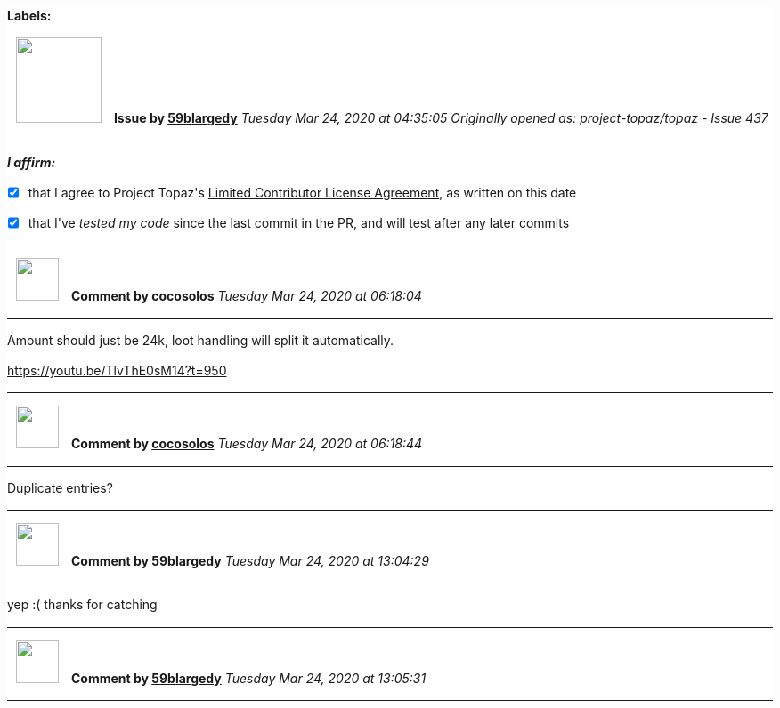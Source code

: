 **Labels:**



<a href="https://github.com/59blargedy"><img src="https://avatars0.githubusercontent.com/u/52636208?v=4" width="96" height="96" hspace="10"></img></a> **Issue by [59blargedy](https://github.com/59blargedy)**
_Tuesday Mar 24, 2020 at 04:35:05_
_Originally opened as: project-topaz/topaz - Issue 437_

----



**_I affirm:_**

- [x] that I agree to Project Topaz's [Limited Contributor License Agreement](http://project-topaz.com/blob/release/CONTRIBUTOR_AGREEMENT.md), as written on this date

- [x] that I've _tested my code_ since the last commit in the PR, and will test after any later commits






----
<a href="https://github.com/cocosolos"><img src="https://avatars2.githubusercontent.com/u/2593549?v=4" width="48" height="48" hspace="10"></img></a> **Comment by [cocosolos](https://github.com/cocosolos)**
_Tuesday Mar 24, 2020 at 06:18:04_

----

Amount should just be 24k, loot handling will split it automatically.

https://youtu.be/TlvThE0sM14?t=950


----
<a href="https://github.com/cocosolos"><img src="https://avatars2.githubusercontent.com/u/2593549?v=4" width="48" height="48" hspace="10"></img></a> **Comment by [cocosolos](https://github.com/cocosolos)**
_Tuesday Mar 24, 2020 at 06:18:44_

----

Duplicate entries?


----
<a href="https://github.com/59blargedy"><img src="https://avatars0.githubusercontent.com/u/52636208?v=4" width="48" height="48" hspace="10"></img></a> **Comment by [59blargedy](https://github.com/59blargedy)**
_Tuesday Mar 24, 2020 at 13:04:29_

----

yep :( thanks for catching


----
<a href="https://github.com/59blargedy"><img src="https://avatars0.githubusercontent.com/u/52636208?v=4" width="48" height="48" hspace="10"></img></a> **Comment by [59blargedy](https://github.com/59blargedy)**
_Tuesday Mar 24, 2020 at 13:05:31_

----
